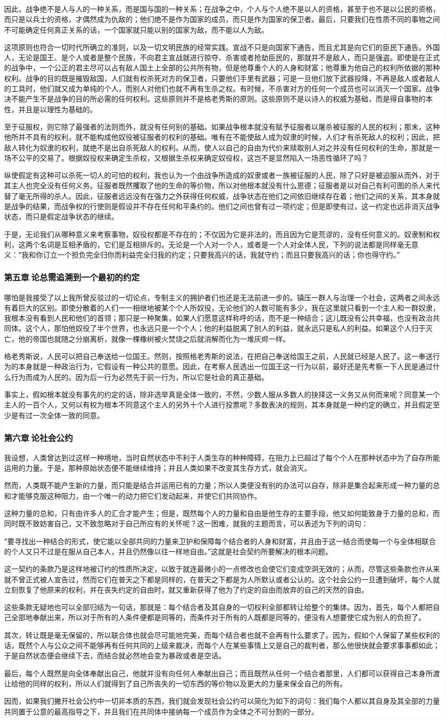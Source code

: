 因此，战争绝不是人与人的一种关系，而是国与国的一种关系；在战争之中，个人与个人绝不是以人的资格，甚至于也不是以公民的资格，而只是以兵士的资格，才偶然成为仇敌的；他们绝不是作为国家的成员，而只是作为国家的保卫者。最后，只要我们在性质不同的事物之间不可能确定任何真正关系的话，一个国家就只能以别的国家为敌，而不能以人为敌。

这项原则也符合一切时代所确立的准则，以及一切文明民族的经常实践。宣战不只是向国家下通告，而且尤其是向它们的臣民下通告。外国人，无论是国王、是个人或者是整个民族，不向君主宣战就进行掠夺、杀害或者抢劫臣民的，那就并不是敌人，而只是强盗。即使是在正式的战争中，一个公正的君主尽可以占有敌人国土上全部的公共所有物，但是他尊重个人的人身和财富；他尊重为他自己的权利所依据的那种权利。战争的目的既是摧毁敌国，人们就有权杀死对方的保卫者，只要他们手里有武器；可是一旦他们放下武器投降，不再是敌人或者敌人的工具时，他们就又成为单纯的个人，而别人对他们也就不再有生杀之权。有时候，不杀害对方的任何一个成员也可以消灭一个国家。战争决不能产生不是战争的目的所必需的任何权利。这些原则并不是格老秀斯的原则。这些原则不是以诗人的权威为基础，而是得自事物的本性，并且是以理性为基础的。

至于征服权，则它除了最强者的法则而外，就没有任何别的基础。如果战争根本就没有赋予征服者以屠杀被征服的人民的权利；那末，这种他所并不具有的权利，就不能构成他奴役被征服者的权利的基础。唯有在不能使敌人成为奴隶的时候，人们才有杀死敌人的权利；因此，把敌人转化为奴隶的权利，就绝不是出自杀死敌人的权利。从而，使人以自己的自由为代价来赎取别人对之并没有任何权利的生命，那就是一场不公平的交易了。根据奴役权来确定生杀权，又根据生杀权来确定奴役权，这岂不是显然陷入一场恶性循环了吗？

纵使假定有这种可以杀死一切人的可怕的权利，我也认为一个由战争所造成的奴隶或者一族被征服的人民，除了只好是被迫服从而外，对于其主人也完全没有任何义务。征服者既然攫取了他的生命的等价物，所以对他根本就没有什么恩德；征服者是以对自己有利可图的杀人来代替了毫无所得的杀人。因此，征服者远远没有在强力之外获得任何权威，战争状态在他们之间依旧继续存在着；他们之间的关系，其本身就是战争的结果，而战争权的行使则是假设并不存在任何和平条约的。他们之间也曾有过一项约定；但是即使有过，这一约定也远非消灭战争状态，而只是假定战争状态的继续。

于是，无论我们从哪种意义来考察事物，奴役权都是不存在的；不仅因为它是非法的，而且因为它是荒谬的，没有任何意义的。奴隶制和权利，这两个名词是互相矛盾的，它们是互相排斥的。无论是一个人对一个人，或者是一个人对全体人民，下列的说法都是同样毫无意义：“我和你订立一个担负完全归你而利益完全归我的约定；只要我高兴的话，我就守约；而且只要我高兴的话；你也得守约。”

### 第五章 论总需追溯到一个最初的约定

哪怕是我接受了以上我所曾反驳过的一切论点，专制主义的拥护者们也还是无法前进一步的。镇压一群人与治理一个社会，这两者之间永远有着巨大的区别。即使分散着的人们一一相继地被某个个人所奴役，无论他们的人数可能有多少，我在这里就只看到一个主人和一群奴隶，我根本没有看到人民和他们的首领；那只是一种聚集，如果人们愿意这样称呼的话，而不是一种结合；这儿既没有公共幸福，也没有政治共同体。这个人，那怕他奴役了半个世界，也永远只是一个个人；他的利益脱离了别人的利益，就永远只是私人的利益。如果这个人归于灭亡，他的帝国也就随之分崩离析，就像一棵橡树被火焚烧之后就消解而化为一堆灰烬一样。

格老秀斯说，人民可以把自己奉送给一位国王。然则，按照格老秀斯的说法，在把自己奉送给国王之前，人民就已经是人民了。这一奉送行为的本身就是一种政治行为，它假设有一种公共的意愿。因此，在考察人民选出一位国王这一行为以前，最好还是先考察一下人民是通过什么行为而成为人民的。因为后一行为必然先于前一行为，所以它是社会的真正基础。

事实上，假如根本就没有事先的约定的话，除非选举真是全体一致的，不然，少数人服从多数人的抉择这一义务又从何而来呢？同意某一个主人的一百个人，又何以有权为根本不同意这个主人的另外十个人进行投票呢？多数表决的规则，其本身就是一种约定的确立，并且假定至少是有过一次全体一致的同意。

### 第六章 论社会公约

我设想，人类曾达到过这样一种境地，当时自然状态中不利于人类生存的种种障碍，在阻力上已超过了每个个人在那种状态中为了自存所能运用的力量。于是，那种原始状态便不能继续维持；并且人类如果不改变其生存方式，就会消灭。

然而，人类既不能产生新的力量，而只能是结合并运用已有的力量；所以人类便没有别的办法可以自存，除非是集合起来形成一种力量的总和才能够克服这种阻力，由一个唯一的动力把它们发动起来，并使它们共同协作。

这种力量的总和，只有由许多人的汇合才能产生；但是，既然每个人的力量和自由是他生存的主要手段，他又如何能致身于力量的总和，而同时既不致妨害自己，又不致忽略对于自己所应有的关怀呢？这一困难，就我的主题而言，可以表述为下列的词句：

“要寻找出一种结合的形式，使它能以全部共同的力量来卫护和保障每个结合者的人身和财富，并且由于这一结合而使每一个与全体相联合的个人又只不过是在服从自己本人，并且仍然像以往一样地自由。”这就是社会契约所要解决的根本问题。

这一契约的条款乃是这样地被订约的性质所决定，以致于就连最微小的一点修改也会使它们变成空洞无效的；从而，尽管这些条款也许从来就不曾正式被人宣告过，然而它们在普天之下都是同样的，在普天之下都是为人所默认或者公认的。这个社会公约一旦遭到破坏，每个人就立刻恢复了他原来的权利，并在丧失约定的自由时，就又重新获得了他为了约定的自由而放弃的自己的天然的自由。

这些条款无疑地也可以全部归结为一句话，那就是：每个结合者及其自身的一切权利全部都转让给整个的集体。因为，首先，每个人都把自己全部地奉献出来，所以对于所有的人条件便都是同等的，而条件对于所有的人既都是同等的，便没有人想要使它成为别人的负担了。

其次，转让既是毫无保留的，所以联合体也就会尽可能地完美，而每个结合者也就不会再有什么要求了。因为，假如个人保留了某些权利的话，既然个人与公众之间不能够再有任何共同的上级来裁决，而每个人在某些事情上又是自己的裁判者，那么他很快就会要求事事都如此；于是自然状态便会继续下去，而结合就必然地会变为暴政或者是空话。

最后，每个人既然是向全体奉献出自己，他就并没有向任何人奉献出自己；而且既然从任何一个结合者那里，人们都可以获得自己本身所渡让给他的同样的权利，所以人们就得到了自己所丧失的一切东西的等价物以及更大的力量来保全自己的所有。

因而，如果我们撇开社会公约中一切非本质的东西，我们就会发现社会公约可以简化为如下的词句：我们每个人都以其自身及其全部的力量共同置于公意的最高指导之下，并且我们在共同体中接纳每一个成员作为全体之不可分割的一部分。
